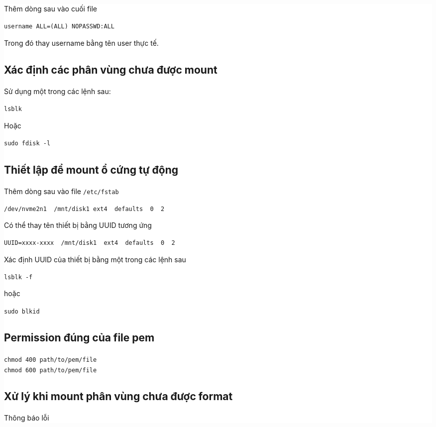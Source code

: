 Thêm dòng sau vào cuối file

```
username ALL=(ALL) NOPASSWD:ALL
```

Trong đó thay username bằng tên user thực tế.


## Xác định các phân vùng chưa được mount

Sử dụng một trong các lệnh sau:

```
lsblk
```

Hoặc

```
sudo fdisk -l
```

## Thiết lập để mount ổ cứng tự động

Thêm dòng sau vào file `/etc/fstab`

```
/dev/nvme2n1  /mnt/disk1 ext4  defaults  0  2
```

Có thể thay tên thiết bị bằng UUID tương ứng

```
UUID=xxxx-xxxx  /mnt/disk1  ext4  defaults  0  2
```

Xác định UUID của thiết bị bằng một trong các lệnh sau

```
lsblk -f
```

hoặc

```
sudo blkid
```


## Permission đúng của file pem

```
chmod 400 path/to/pem/file
chmod 600 path/to/pem/file
```

## Xử lý khi mount phân vùng chưa được format

Thông báo lỗi
